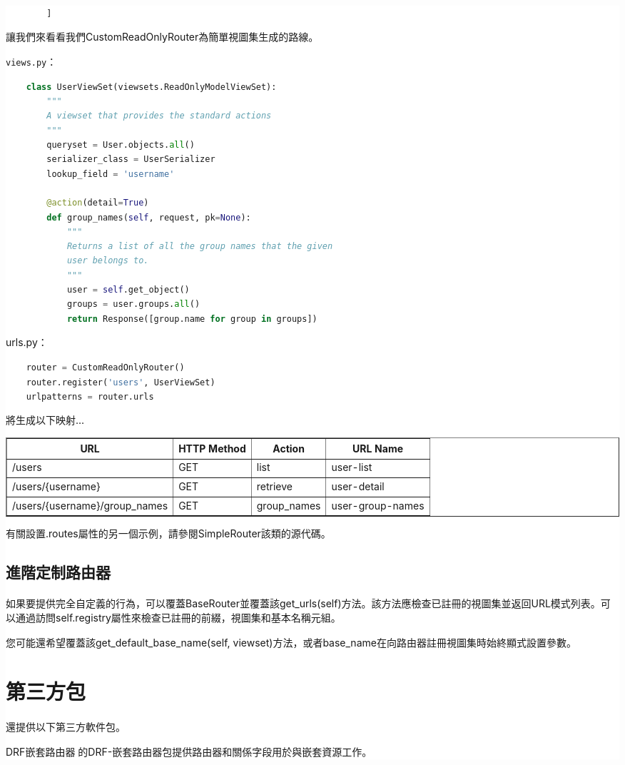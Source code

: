 ```py
        ]
```
讓我們來看看我們CustomReadOnlyRouter為簡單視圖集生成的路線。

`views.py`：
```py
    class UserViewSet(viewsets.ReadOnlyModelViewSet):
        """
        A viewset that provides the standard actions
        """
        queryset = User.objects.all()
        serializer_class = UserSerializer
        lookup_field = 'username'

        @action(detail=True)
        def group_names(self, request, pk=None):
            """
            Returns a list of all the group names that the given
            user belongs to.
            """
            user = self.get_object()
            groups = user.groups.all()
            return Response([group.name for group in groups])
```
urls.py：
```py
    router = CustomReadOnlyRouter()
    router.register('users', UserViewSet)
    urlpatterns = router.urls
```
將生成以下映射...

<table border=1>
    <tr><th>URL</th><th>HTTP Method</th><th>Action</th><th>URL Name</th></tr>
    <tr><td>/users</td><td>GET</td><td>list</td><td>user-list</td></tr>
    <tr><td>/users/{username}</td><td>GET</td><td>retrieve</td><td>user-detail</td></tr>
    <tr><td>/users/{username}/group_names</td><td>GET</td><td>group_names</td><td>user-group-names</td></tr>
</table>

有關設置.routes屬性的另一個示例，請參閱SimpleRouter該類的源代碼。

## 進階定制路由器
如果要提供完全自定義的行為，可以覆蓋BaseRouter並覆蓋該get_urls(self)方法。該方法應檢查已註冊的視圖集並返回URL模式列表。可以通過訪問self.registry屬性來檢查已註冊的前綴，視圖集和基本名稱元組。

您可能還希望覆蓋該get_default_base_name(self, viewset)方法，或者base_name在向路由器註冊視圖集時始終顯式設置參數。

# 第三方包
還提供以下第三方軟件包。

DRF嵌套路由器
的DRF-嵌套路由器包提供路由器和關係字段用於與嵌套資源工作。
